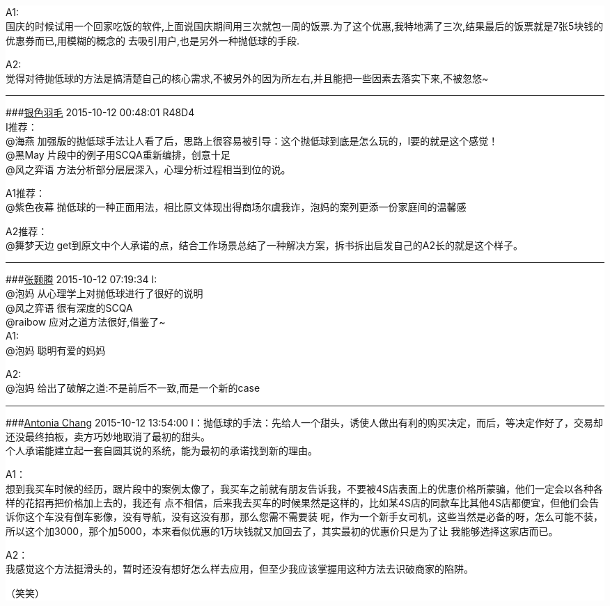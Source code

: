 A1:  
国庆的时候试用一个回家吃饭的软件,上面说国庆期间用三次就包一周的饭票.为了这个优惠,我特地满了三次,结果最后的饭票就是7张5块钱的优惠券而已,用模糊的概念的
去吸引用户,也是另外一种抛低球的手段.  
  
A2:  
觉得对待抛低球的方法是搞清楚自己的核心需求,不被另外的因为所左右,并且能把一些因素去落实下来,不被忽悠~

---
###[银色羽毛](http://www.douban.com/people/YZ_Joe/)	2015-10-12 00:48:01
R48D4  
I推荐：  
@海燕 加强版的抛低球手法让人看了后，思路上很容易被引导：这个抛低球到底是怎么玩的，I要的就是这个感觉！  
@黑May 片段中的例子用SCQA重新编排，创意十足  
@风之弈语 方法分析部分层层深入，心理分析过程相当到位的说。  
  
A1推荐：  
@紫色夜幕 抛低球的一种正面用法，相比原文体现出得商场尔虞我诈，泡妈的案列更添一份家庭间的温馨感  
  
A2推荐：  
@舞梦天边 get到原文中个人承诺的点，结合工作场景总结了一种解决方案，拆书拆出启发自己的A2长的就是这个样子。

---
###[张颢腾](http://www.douban.com/people/lovewand/)	2015-10-12 07:19:34
I:  
@泡妈 从心理学上对抛低球进行了很好的说明  
@风之弈语 很有深度的SCQA  
@raibow 应对之道方法很好,借鉴了~  
A1:  
@泡妈 聪明有爱的妈妈  
  
A2:  
@泡妈 给出了破解之道:不是前后不一致,而是一个新的case

---
###[Antonia Chang](http://www.douban.com/people/45942858/)	2015-10-12 13:54:00
I：抛低球的手法：先给人一个甜头，诱使人做出有利的购买决定，而后，等决定作好了，交易却还没最终拍板，卖方巧妙地取消了最初的甜头。  
个人承诺能建立起一套自圆其说的系统，能为最初的承诺找到新的理由。  
  
A1：  
想到我买车时候的经历，跟片段中的案例太像了，我买车之前就有朋友告诉我，不要被4S店表面上的优惠价格所蒙骗，他们一定会以各种各样的花招再把价格加上去的，我还有
点不相信，后来我去买车的时候果然是这样的，比如某4S店的同款车比其他4S店都便宜，但他们会告诉你这个车没有倒车影像，没有导航，没有这没有那，那么您需不需要装
呢，作为一个新手女司机，这些当然是必备的呀，怎么可能不装，所以这个加3000，那个加5000，本来看似优惠的1万块钱就又加回去了，其实最初的优惠价只是为了让
我能够选择这家店而已。  
  
A2：  
我感觉这个方法挺滑头的，暂时还没有想好怎么样去应用，但至少我应该掌握用这种方法去识破商家的陷阱。  
  
（笑笑）

